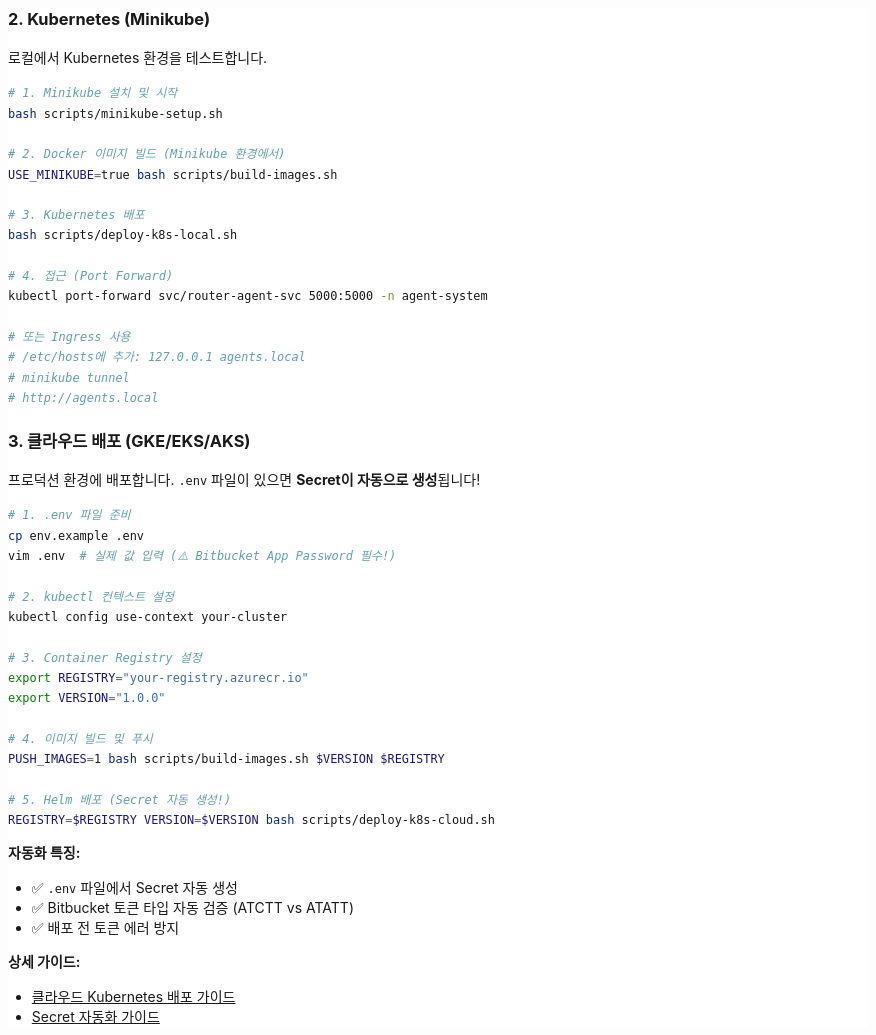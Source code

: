 ### 2. Kubernetes (Minikube)

로컬에서 Kubernetes 환경을 테스트합니다.

```bash
# 1. Minikube 설치 및 시작
bash scripts/minikube-setup.sh

# 2. Docker 이미지 빌드 (Minikube 환경에서)
USE_MINIKUBE=true bash scripts/build-images.sh

# 3. Kubernetes 배포
bash scripts/deploy-k8s-local.sh

# 4. 접근 (Port Forward)
kubectl port-forward svc/router-agent-svc 5000:5000 -n agent-system

# 또는 Ingress 사용
# /etc/hosts에 추가: 127.0.0.1 agents.local
# minikube tunnel
# http://agents.local
```

### 3. 클라우드 배포 (GKE/EKS/AKS)

프로덕션 환경에 배포합니다. `.env` 파일이 있으면 **Secret이 자동으로 생성**됩니다!

```bash
# 1. .env 파일 준비
cp env.example .env
vim .env  # 실제 값 입력 (⚠️ Bitbucket App Password 필수!)

# 2. kubectl 컨텍스트 설정
kubectl config use-context your-cluster

# 3. Container Registry 설정
export REGISTRY="your-registry.azurecr.io"
export VERSION="1.0.0"

# 4. 이미지 빌드 및 푸시
PUSH_IMAGES=1 bash scripts/build-images.sh $VERSION $REGISTRY

# 5. Helm 배포 (Secret 자동 생성!)
REGISTRY=$REGISTRY VERSION=$VERSION bash scripts/deploy-k8s-cloud.sh
```

**자동화 특징:**
- ✅ `.env` 파일에서 Secret 자동 생성
- ✅ Bitbucket 토큰 타입 자동 검증 (ATCTT vs ATATT)
- ✅ 배포 전 토큰 에러 방지

**상세 가이드:**
- [클라우드 Kubernetes 배포 가이드](./deploy/kubernetes-cloud-deploy.md)
- [Secret 자동화 가이드](./KUBERNETES_SECRET_AUTOMATION.md)
